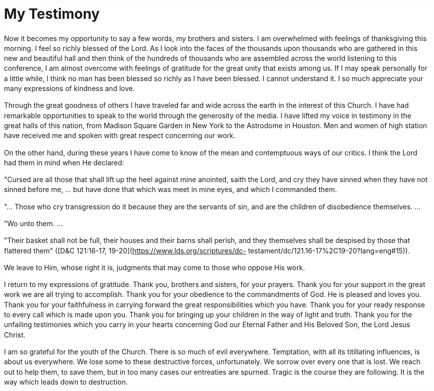 # My Testimony

Now it becomes my opportunity to say a few words, my brothers and sisters. I
am overwhelmed with feelings of thanksgiving this morning. I feel so richly
blessed of the Lord. As I look into the faces of the thousands upon thousands
who are gathered in this new and beautiful hall and then think of the hundreds
of thousands who are assembled across the world listening to this conference,
I am almost overcome with feelings of gratitude for the great unity that
exists among us. If I may speak personally for a little while, I think no man
has been blessed so richly as I have been blessed. I cannot understand it. I
so much appreciate your many expressions of kindness and love.

Through the great goodness of others I have traveled far and wide across the
earth in the interest of this Church. I have had remarkable opportunities to
speak to the world through the generosity of the media. I have lifted my voice
in testimony in the great halls of this nation, from Madison Square Garden in
New York to the Astrodome in Houston. Men and women of high station have
received me and spoken with great respect concerning our work.

On the other hand, during these years I have come to know of the mean and
contemptuous ways of our critics. I think the Lord had them in mind when He
declared:

"Cursed are all those that shall lift up the heel against mine anointed, saith
the Lord, and cry they have sinned when they have not sinned before me, ... but
have done that which was meet in mine eyes, and which I commanded them.

"... Those who cry transgression do it because they are the servants of sin, and
are the children of disobedience themselves. ...

"Wo unto them. ...

"Their basket shall not be full, their houses and their barns shall perish,
and they themselves shall be despised by those that flattered them" ([D&amp;C
121:16-17, 19-20](https://www.lds.org/scriptures/dc-
testament/dc/121.16-17%2C19-20?lang=eng#15)).

We leave to Him, whose right it is, judgments that may come to those who
oppose His work.

I return to my expressions of gratitude. Thank you, brothers and sisters, for
your prayers. Thank you for your support in the great work we are all trying
to accomplish. Thank you for your obedience to the commandments of God. He is
pleased and loves you. Thank you for your faithfulness in carrying forward the
great responsibilities which you have. Thank you for your ready response to
every call which is made upon you. Thank you for bringing up your children in
the way of light and truth. Thank you for the unfailing testimonies which you
carry in your hearts concerning God our Eternal Father and His Beloved Son,
the Lord Jesus Christ.

I am so grateful for the youth of the Church. There is so much of evil
everywhere. Temptation, with all its titillating influences, is about us
everywhere. We lose some to these destructive forces, unfortunately. We sorrow
over every one that is lost. We reach out to help them, to save them, but in
too many cases our entreaties are spurned. Tragic is the course they are
following. It is the way which leads down to destruction.
